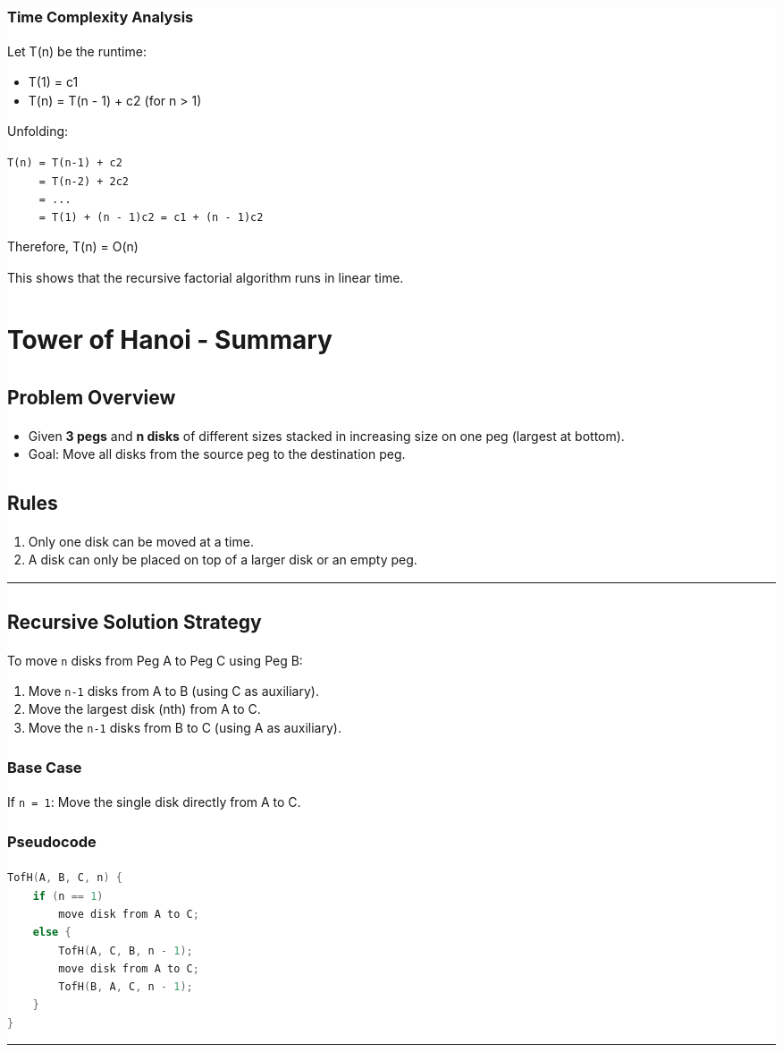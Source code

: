 ### Time Complexity Analysis
Let T(n) be the runtime:
- T(1) = c1
- T(n) = T(n - 1) + c2 (for n > 1)

Unfolding:
```
T(n) = T(n-1) + c2
     = T(n-2) + 2c2
     = ...
     = T(1) + (n - 1)c2 = c1 + (n - 1)c2
```
Therefore, T(n) = O(n)

This shows that the recursive factorial algorithm runs in linear time.

# Tower of Hanoi - Summary

## Problem Overview
- Given **3 pegs** and **n disks** of different sizes stacked in increasing size on one peg (largest at bottom).
- Goal: Move all disks from the source peg to the destination peg.

## Rules
1. Only one disk can be moved at a time.
2. A disk can only be placed on top of a larger disk or an empty peg.

---

## Recursive Solution Strategy
To move `n` disks from Peg A to Peg C using Peg B:
1. Move `n-1` disks from A to B (using C as auxiliary).
2. Move the largest disk (nth) from A to C.
3. Move the `n-1` disks from B to C (using A as auxiliary).

### Base Case
If `n = 1`: Move the single disk directly from A to C.

### Pseudocode
```cpp
TofH(A, B, C, n) {
    if (n == 1)
        move disk from A to C;
    else {
        TofH(A, C, B, n - 1);
        move disk from A to C;
        TofH(B, A, C, n - 1);
    }
}
```

---